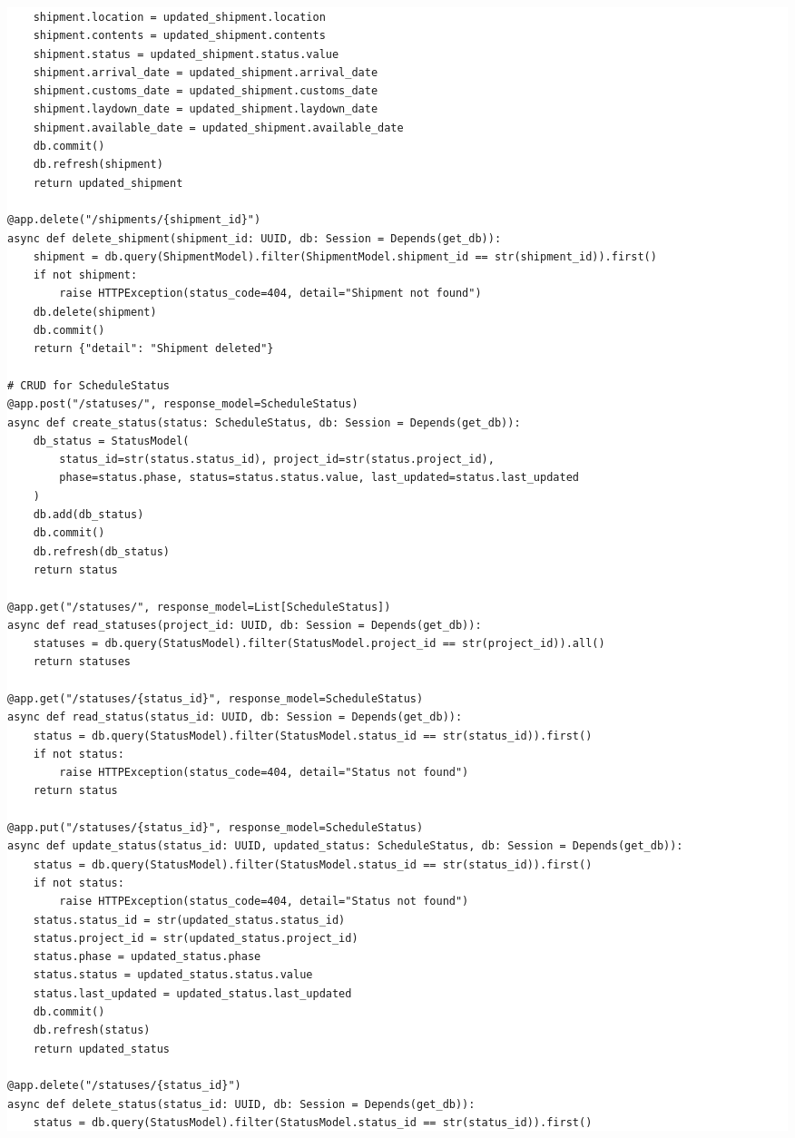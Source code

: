 ```
    shipment.location = updated_shipment.location
    shipment.contents = updated_shipment.contents
    shipment.status = updated_shipment.status.value
    shipment.arrival_date = updated_shipment.arrival_date
    shipment.customs_date = updated_shipment.customs_date
    shipment.laydown_date = updated_shipment.laydown_date
    shipment.available_date = updated_shipment.available_date
    db.commit()
    db.refresh(shipment)
    return updated_shipment

@app.delete("/shipments/{shipment_id}")
async def delete_shipment(shipment_id: UUID, db: Session = Depends(get_db)):
    shipment = db.query(ShipmentModel).filter(ShipmentModel.shipment_id == str(shipment_id)).first()
    if not shipment:
        raise HTTPException(status_code=404, detail="Shipment not found")
    db.delete(shipment)
    db.commit()
    return {"detail": "Shipment deleted"}

# CRUD for ScheduleStatus
@app.post("/statuses/", response_model=ScheduleStatus)
async def create_status(status: ScheduleStatus, db: Session = Depends(get_db)):
    db_status = StatusModel(
        status_id=str(status.status_id), project_id=str(status.project_id),
        phase=status.phase, status=status.status.value, last_updated=status.last_updated
    )
    db.add(db_status)
    db.commit()
    db.refresh(db_status)
    return status

@app.get("/statuses/", response_model=List[ScheduleStatus])
async def read_statuses(project_id: UUID, db: Session = Depends(get_db)):
    statuses = db.query(StatusModel).filter(StatusModel.project_id == str(project_id)).all()
    return statuses

@app.get("/statuses/{status_id}", response_model=ScheduleStatus)
async def read_status(status_id: UUID, db: Session = Depends(get_db)):
    status = db.query(StatusModel).filter(StatusModel.status_id == str(status_id)).first()
    if not status:
        raise HTTPException(status_code=404, detail="Status not found")
    return status

@app.put("/statuses/{status_id}", response_model=ScheduleStatus)
async def update_status(status_id: UUID, updated_status: ScheduleStatus, db: Session = Depends(get_db)):
    status = db.query(StatusModel).filter(StatusModel.status_id == str(status_id)).first()
    if not status:
        raise HTTPException(status_code=404, detail="Status not found")
    status.status_id = str(updated_status.status_id)
    status.project_id = str(updated_status.project_id)
    status.phase = updated_status.phase
    status.status = updated_status.status.value
    status.last_updated = updated_status.last_updated
    db.commit()
    db.refresh(status)
    return updated_status

@app.delete("/statuses/{status_id}")
async def delete_status(status_id: UUID, db: Session = Depends(get_db)):
    status = db.query(StatusModel).filter(StatusModel.status_id == str(status_id)).first()
```